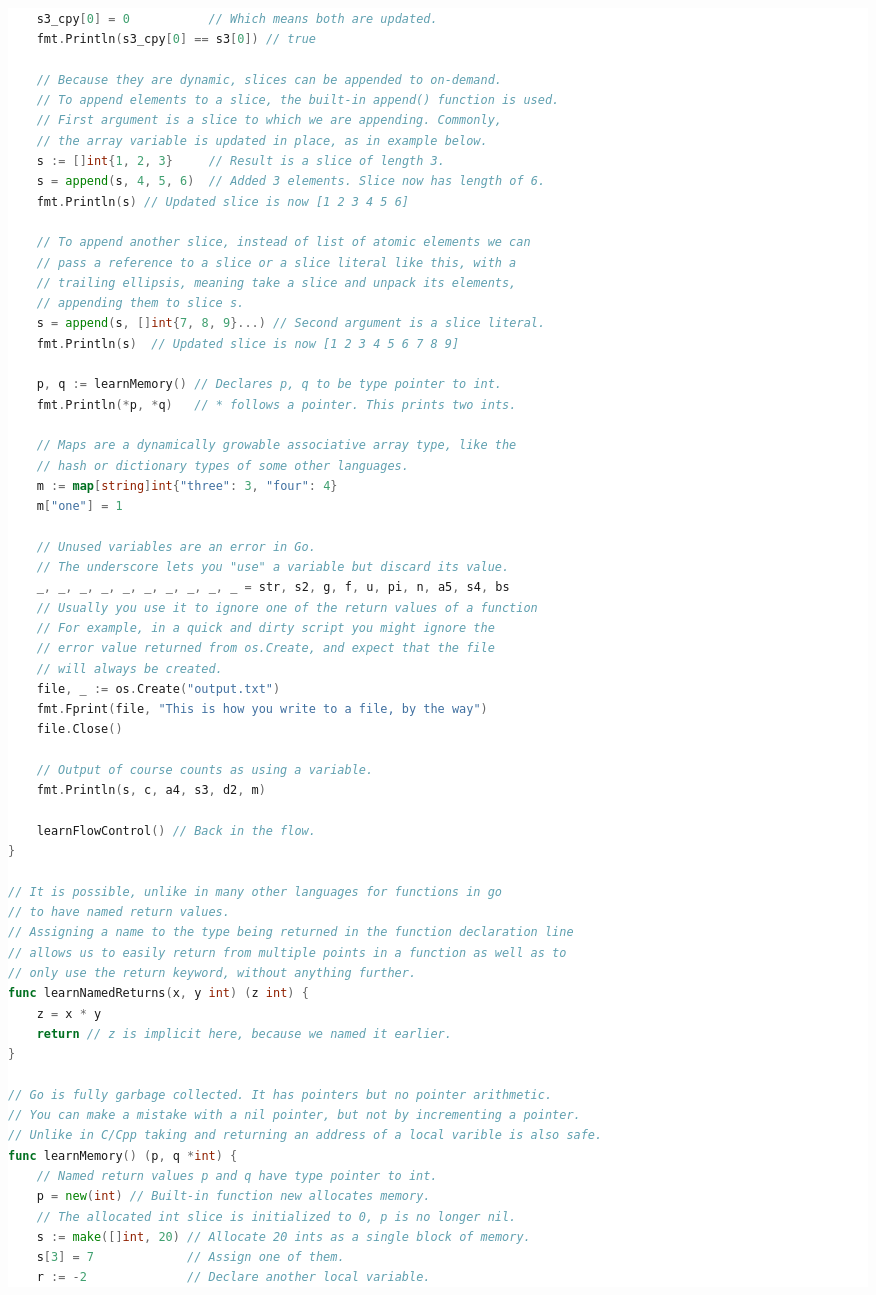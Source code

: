 ```go
	s3_cpy[0] = 0           // Which means both are updated.
	fmt.Println(s3_cpy[0] == s3[0]) // true	

	// Because they are dynamic, slices can be appended to on-demand.
	// To append elements to a slice, the built-in append() function is used.
	// First argument is a slice to which we are appending. Commonly,
	// the array variable is updated in place, as in example below.
	s := []int{1, 2, 3}		// Result is a slice of length 3.
	s = append(s, 4, 5, 6)	// Added 3 elements. Slice now has length of 6.
	fmt.Println(s) // Updated slice is now [1 2 3 4 5 6]

	// To append another slice, instead of list of atomic elements we can
	// pass a reference to a slice or a slice literal like this, with a
	// trailing ellipsis, meaning take a slice and unpack its elements,
	// appending them to slice s.
	s = append(s, []int{7, 8, 9}...) // Second argument is a slice literal.
	fmt.Println(s)	// Updated slice is now [1 2 3 4 5 6 7 8 9]

	p, q := learnMemory() // Declares p, q to be type pointer to int.
	fmt.Println(*p, *q)   // * follows a pointer. This prints two ints.

	// Maps are a dynamically growable associative array type, like the
	// hash or dictionary types of some other languages.
	m := map[string]int{"three": 3, "four": 4}
	m["one"] = 1

	// Unused variables are an error in Go.
	// The underscore lets you "use" a variable but discard its value.
	_, _, _, _, _, _, _, _, _, _ = str, s2, g, f, u, pi, n, a5, s4, bs
	// Usually you use it to ignore one of the return values of a function
	// For example, in a quick and dirty script you might ignore the
	// error value returned from os.Create, and expect that the file
	// will always be created.
	file, _ := os.Create("output.txt")
	fmt.Fprint(file, "This is how you write to a file, by the way")
	file.Close()
	
	// Output of course counts as using a variable.
	fmt.Println(s, c, a4, s3, d2, m)

	learnFlowControl() // Back in the flow.
}

// It is possible, unlike in many other languages for functions in go
// to have named return values.
// Assigning a name to the type being returned in the function declaration line
// allows us to easily return from multiple points in a function as well as to
// only use the return keyword, without anything further.
func learnNamedReturns(x, y int) (z int) {
	z = x * y
	return // z is implicit here, because we named it earlier.
}

// Go is fully garbage collected. It has pointers but no pointer arithmetic.
// You can make a mistake with a nil pointer, but not by incrementing a pointer.
// Unlike in C/Cpp taking and returning an address of a local varible is also safe. 
func learnMemory() (p, q *int) {
	// Named return values p and q have type pointer to int.
	p = new(int) // Built-in function new allocates memory.
	// The allocated int slice is initialized to 0, p is no longer nil.
	s := make([]int, 20) // Allocate 20 ints as a single block of memory.
	s[3] = 7             // Assign one of them.
	r := -2              // Declare another local variable.
```